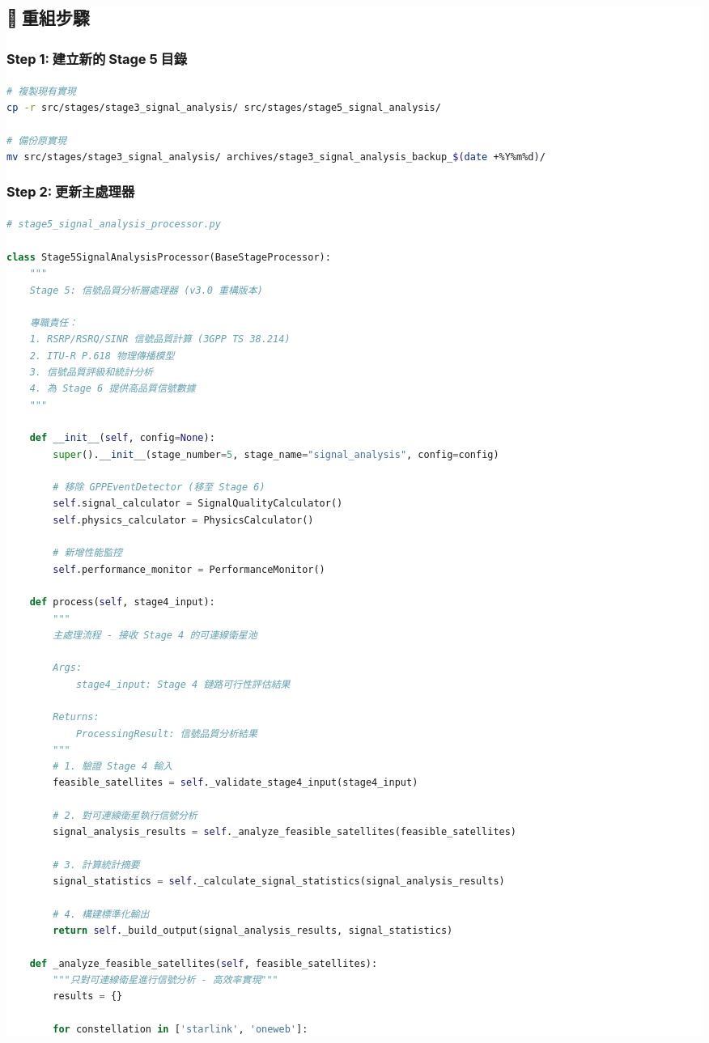 ## 🔧 重組步驟

### Step 1: 建立新的 Stage 5 目錄
```bash
# 複製現有實現
cp -r src/stages/stage3_signal_analysis/ src/stages/stage5_signal_analysis/

# 備份原實現
mv src/stages/stage3_signal_analysis/ archives/stage3_signal_analysis_backup_$(date +%Y%m%d)/
```

### Step 2: 更新主處理器
```python
# stage5_signal_analysis_processor.py

class Stage5SignalAnalysisProcessor(BaseStageProcessor):
    """
    Stage 5: 信號品質分析層處理器 (v3.0 重構版本)

    專職責任：
    1. RSRP/RSRQ/SINR 信號品質計算 (3GPP TS 38.214)
    2. ITU-R P.618 物理傳播模型
    3. 信號品質評級和統計分析
    4. 為 Stage 6 提供高品質信號數據
    """

    def __init__(self, config=None):
        super().__init__(stage_number=5, stage_name="signal_analysis", config=config)

        # 移除 GPPEventDetector (移至 Stage 6)
        self.signal_calculator = SignalQualityCalculator()
        self.physics_calculator = PhysicsCalculator()

        # 新增性能監控
        self.performance_monitor = PerformanceMonitor()

    def process(self, stage4_input):
        """
        主處理流程 - 接收 Stage 4 的可連線衛星池

        Args:
            stage4_input: Stage 4 鏈路可行性評估結果

        Returns:
            ProcessingResult: 信號品質分析結果
        """
        # 1. 驗證 Stage 4 輸入
        feasible_satellites = self._validate_stage4_input(stage4_input)

        # 2. 對可連線衛星執行信號分析
        signal_analysis_results = self._analyze_feasible_satellites(feasible_satellites)

        # 3. 計算統計摘要
        signal_statistics = self._calculate_signal_statistics(signal_analysis_results)

        # 4. 構建標準化輸出
        return self._build_output(signal_analysis_results, signal_statistics)

    def _analyze_feasible_satellites(self, feasible_satellites):
        """只對可連線衛星進行信號分析 - 高效率實現"""
        results = {}

        for constellation in ['starlink', 'oneweb']:
```